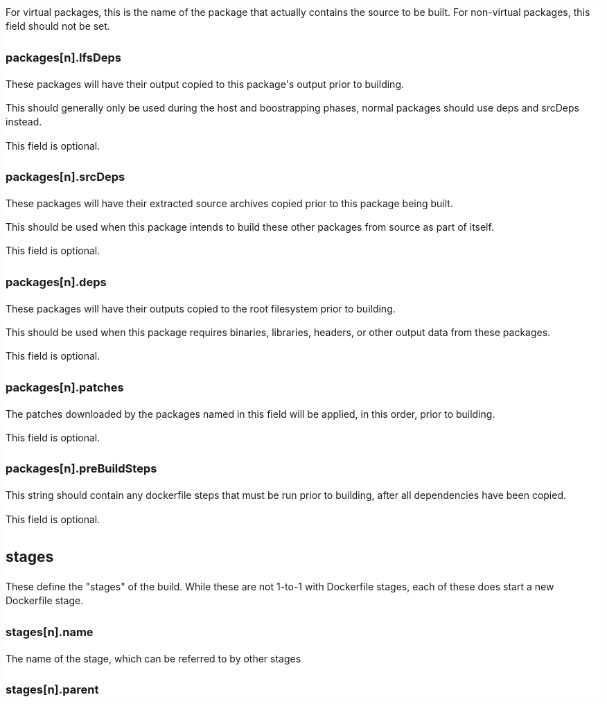 For virtual packages, this is the name of the package that actually contains the source to be
built.
For non-virtual packages, this field should not be set.

### packages[n].lfsDeps

These packages will have their output copied to this package's output prior to building.

This should generally only be used during the host and boostrapping phases, normal packages
should use deps and srcDeps instead.

This field is optional.

### packages[n].srcDeps

These packages will have their extracted source archives copied prior to this package being built.

This should be used when this package intends to build these other packages from source as part
of itself.

This field is optional.

### packages[n].deps

These packages will have their outputs copied to the root filesystem prior to building.

This should be used when this package requires binaries, libraries, headers, or other output data
from these packages.

This field is optional.

### packages[n].patches

The patches downloaded by the packages named in this field will be applied, in this order, prior
to building.

This field is optional.

### packages[n].preBuildSteps

This string should contain any dockerfile steps that must be run prior to building, after all
dependencies have been copied.

This field is optional.

## stages

These define the "stages" of the build. While these are not 1-to-1 with Dockerfile stages, each
of these does start a new Dockerfile stage.

### stages[n].name

The name of the stage, which can be referred to by other stages

### stages[n].parent

